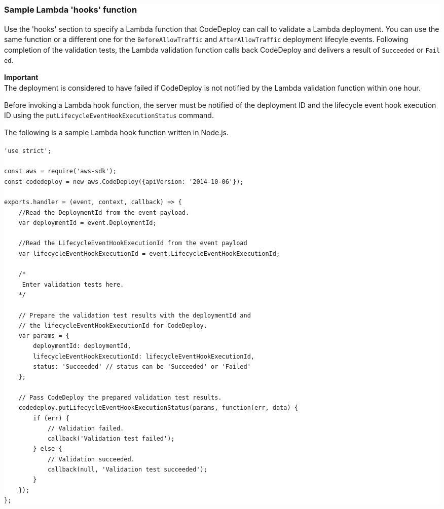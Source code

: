 ### Sample Lambda 'hooks' function<a name="reference-appspec-file-structure-hooks-section-structure-lambda-sample-function"></a>

Use the 'hooks' section to specify a Lambda function that CodeDeploy can call to validate a Lambda deployment\. You can use the same function or a different one for the `BeforeAllowTraffic` and `AfterAllowTraffic` deployment lifecyle events\. Following completion of the validation tests, the Lambda validation function calls back CodeDeploy and delivers a result of `Succeeded` or `Failed`\. 

**Important**  
The deployment is considered to have failed if CodeDeploy is not notified by the Lambda validation function within one hour\.

 Before invoking a Lambda hook function, the server must be notified of the deployment ID and the lifecycle event hook execution ID using the `putLifecycleEventHookExecutionStatus` command\.

 The following is a sample Lambda hook function written in Node\.js\. 

```
'use strict';

const aws = require('aws-sdk');
const codedeploy = new aws.CodeDeploy({apiVersion: '2014-10-06'});

exports.handler = (event, context, callback) => {
    //Read the DeploymentId from the event payload.
    var deploymentId = event.DeploymentId;

    //Read the LifecycleEventHookExecutionId from the event payload
    var lifecycleEventHookExecutionId = event.LifecycleEventHookExecutionId;

    /*
     Enter validation tests here.
    */

    // Prepare the validation test results with the deploymentId and
    // the lifecycleEventHookExecutionId for CodeDeploy.
    var params = {
        deploymentId: deploymentId,
        lifecycleEventHookExecutionId: lifecycleEventHookExecutionId,
        status: 'Succeeded' // status can be 'Succeeded' or 'Failed'
    };
    
    // Pass CodeDeploy the prepared validation test results.
    codedeploy.putLifecycleEventHookExecutionStatus(params, function(err, data) {
        if (err) {
            // Validation failed.
            callback('Validation test failed');
        } else {
            // Validation succeeded.
            callback(null, 'Validation test succeeded');
        }
    });
};
```
